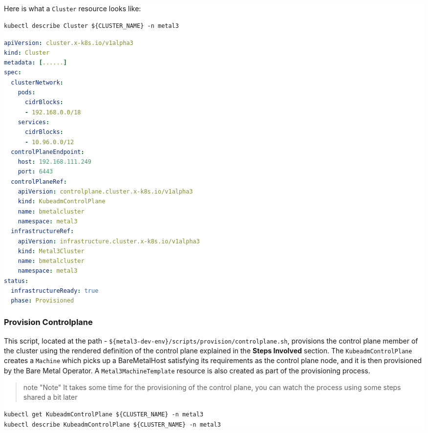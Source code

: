 Here is what a `Cluster` resource looks like:

```console
kubectl describe Cluster ${CLUSTER_NAME} -n metal3
```

```yaml
apiVersion: cluster.x-k8s.io/v1alpha3
kind: Cluster
metadata: [......]
spec:
  clusterNetwork:
    pods:
      cidrBlocks:
      - 192.168.0.0/18
    services:
      cidrBlocks:
      - 10.96.0.0/12
  controlPlaneEndpoint:
    host: 192.168.111.249
    port: 6443
  controlPlaneRef:
    apiVersion: controlplane.cluster.x-k8s.io/v1alpha3
    kind: KubeadmControlPlane
    name: bmetalcluster
    namespace: metal3
  infrastructureRef:
    apiVersion: infrastructure.cluster.x-k8s.io/v1alpha3
    kind: Metal3Cluster
    name: bmetalcluster
    namespace: metal3
status:
  infrastructureReady: true
  phase: Provisioned
```

### Provision Controlplane

This script, located at the path -
`${metal3-dev-env}/scripts/provision/controlplane.sh`, provisions the
control plane member of the cluster using the rendered definition of the
control plane explained in the **Steps Involved** section. The
`KubeadmControlPlane` creates a `Machine` which picks up a BareMetalHost
satisfying its requirements as the control plane node, and it is then
provisioned by the Bare Metal Operator. A `Metal3MachineTemplate`
resource is also created as part of the provisioning process.

> note "Note"
> It takes some time for the provisioning of the control plane, you can
> watch the process using some steps shared a bit later

```console
kubectl get KubeadmControlPlane ${CLUSTER_NAME} -n metal3
kubectl describe KubeadmControlPlane ${CLUSTER_NAME} -n metal3
```
